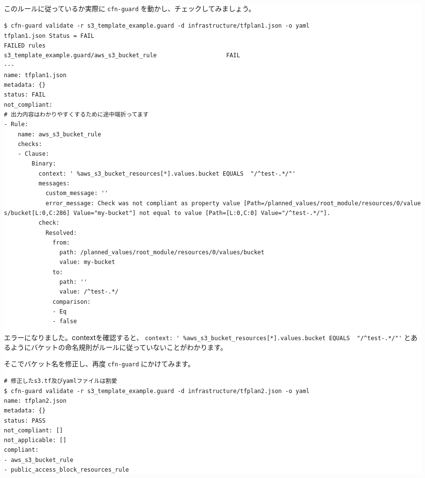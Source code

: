 このルールに従っているか実際に `cfn-guard` を動かし、チェックしてみましょう。

```shell
$ cfn-guard validate -r s3_template_example.guard -d infrastructure/tfplan1.json -o yaml
tfplan1.json Status = FAIL
FAILED rules
s3_template_example.guard/aws_s3_bucket_rule                    FAIL
---
name: tfplan1.json
metadata: {}
status: FAIL
not_compliant:
# 出力内容はわかりやすくするために途中端折ってます
- Rule:
    name: aws_s3_bucket_rule
    checks:
    - Clause:
        Binary:
          context: ' %aws_s3_bucket_resources[*].values.bucket EQUALS  "/^test-.*/"'
          messages:
            custom_message: ''
            error_message: Check was not compliant as property value [Path=/planned_values/root_module/resources/0/values/bucket[L:0,C:286] Value="my-bucket"] not equal to value [Path=[L:0,C:0] Value="/^test-.*/"].
          check:
            Resolved:
              from:
                path: /planned_values/root_module/resources/0/values/bucket
                value: my-bucket
              to:
                path: ''
                value: /^test-.*/
              comparison:
              - Eq
              - false
```

エラーになりました。contextを確認すると、 `context: ' %aws_s3_bucket_resources[*].values.bucket EQUALS  "/^test-.*/"'` とあるようにバケットの命名規則がルールに従っていないことがわかります。

そこでバケット名を修正し、再度 `cfn-guard` にかけてみます。

```shell
# 修正したs3.tf及びyamlファイルは割愛
$ cfn-guard validate -r s3_template_example.guard -d infrastructure/tfplan2.json -o yaml
name: tfplan2.json
metadata: {}
status: PASS
not_compliant: []
not_applicable: []
compliant:
- aws_s3_bucket_rule
- public_access_block_resources_rule
```


[^1]: 現在は `gcloud beta terraform vet` として提供中
[^2]: 現在は `trivyの1機能` として提供中